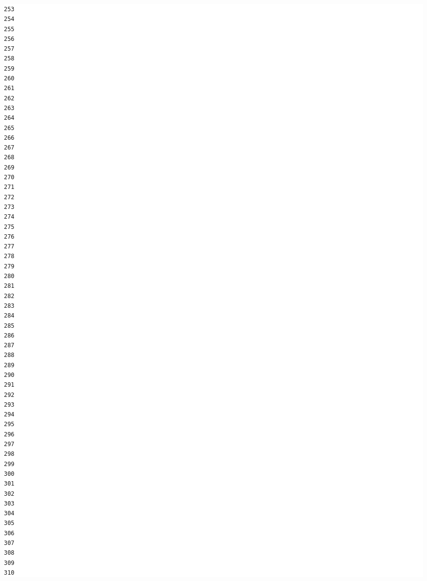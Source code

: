     253
    254
    255
    256
    257
    258
    259
    260
    261
    262
    263
    264
    265
    266
    267
    268
    269
    270
    271
    272
    273
    274
    275
    276
    277
    278
    279
    280
    281
    282
    283
    284
    285
    286
    287
    288
    289
    290
    291
    292
    293
    294
    295
    296
    297
    298
    299
    300
    301
    302
    303
    304
    305
    306
    307
    308
    309
    310
